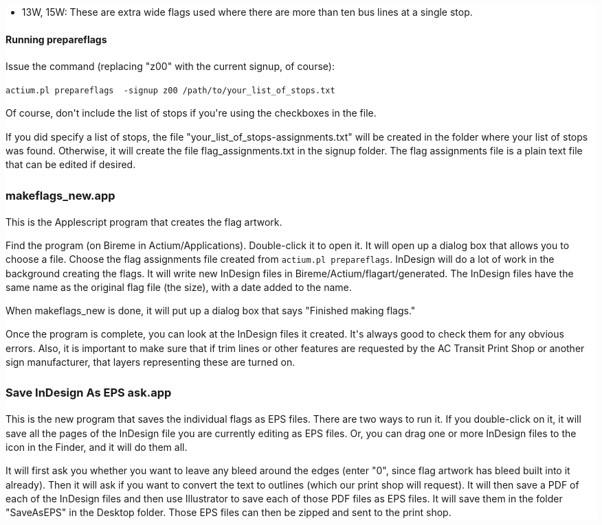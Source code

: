 * 13W, 15W: These are extra wide flags used where there are more than ten bus lines at a single stop.

#### Running prepareflags

Issue the command (replacing "z00" with the current signup, of course):

    actium.pl prepareflags  -signup z00 /path/to/your_list_of_stops.txt

Of course, don't include the list of stops if you're using the checkboxes in
the file.

If you did specify a list of stops, the file
"your_list_of_stops-assignments.txt" will be created in the folder
where your list of stops was found. Otherwise, it will create the
file flag\_assignments.txt in the signup folder. The flag assignments
file is a plain text file that can be edited if desired.

### makeflags\_new.app

This is the Applescript program that creates the flag artwork.

Find the program (on Bireme in Actium/Applications). Double-click
it to open it. It will open up a dialog box that allows you to
choose a file. Choose the flag assignments file created from
`actium.pl prepareflags`. InDesign will do a lot of work in the
background creating the flags. It will write new InDesign files in
Bireme/Actium/flagart/generated. The InDesign files have the same
name as the original flag file (the size), with a date added to the
name.

When makeflags\_new is done, it will put up a dialog box that says
"Finished making flags."

Once the program is complete, you can look at the InDesign files
it created. It's always good to check them for any obvious errors.
Also, it is important to make sure that if trim lines or other
features are requested by the AC Transit Print Shop or another sign
manufacturer, that layers representing these are turned on.

### Save InDesign As EPS ask.app

This is the new program that saves the individual flags as EPS
files. There are two ways to run it. If you double-click on it, it
will save all the pages of the InDesign file you are currently
editing as EPS files. Or, you can drag one or more InDesign files
to the icon in the Finder, and it will do them all.

It will first ask you whether you want to leave any bleed around
the edges (enter "0", since flag artwork has bleed built into it
already). Then it will ask if you want to convert the text to
outlines (which our print shop will request). It will then save a
PDF of each of the InDesign files and then use Illustrator to save
each of those PDF files as EPS files. It will save them in the
folder "SaveAsEPS" in the Desktop folder. Those EPS files can then be zipped and sent to the print shop.
